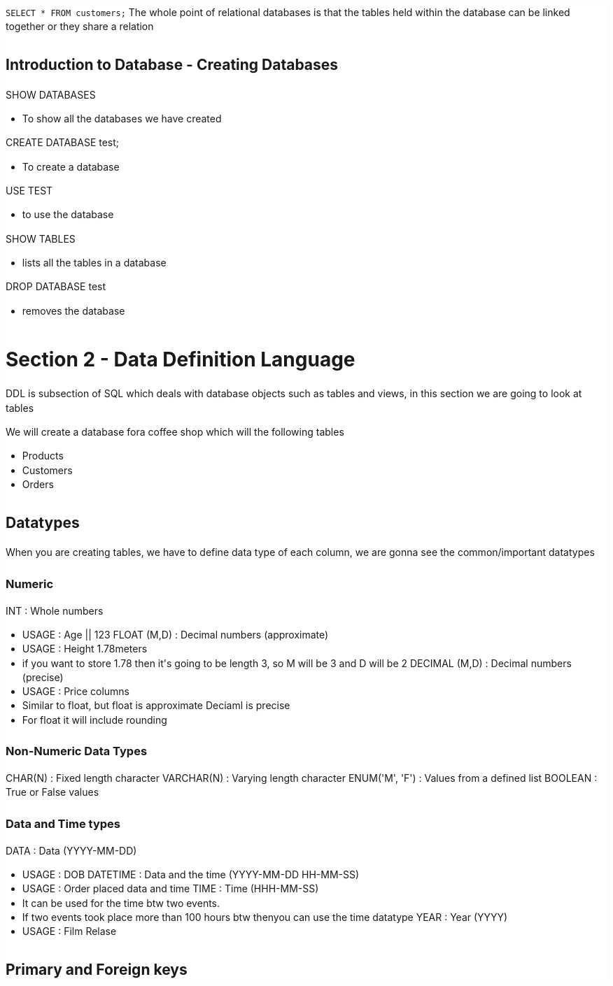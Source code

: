 ``` SELECT * FROM customers; ```
The whole point of relational databases is that the tables held within the database can be linked together or they share a relation 


## Introduction to Database - Creating Databases 
SHOW DATABASES 
- To show all the databases we have created 

CREATE DATABASE test;
- To create a database 

USE TEST
- to use the database

SHOW TABLES
- lists all the tables in a database 

DROP DATABASE test
- removes the database 


# Section 2 - Data Definition Language
 DDL is subsection of SQL which deals with database objects such as tables and views, in this section we are going to look at tables 

We will create a database fora  coffee shop which will the following tables
- Products
- Customers
- Orders

## Datatypes
When you are creating tables, we have to define data type of each column, we are gonna see the common/important datatypes

### Numeric
INT : Whole numbers
- USAGE : Age || 123
FLOAT (M,D) : Decimal numbers (approximate)
- USAGE : Height 1.78meters 
- if you want to store 1.78 then it's going to be length 3, so M will be 3 and D will be 2 
DECIMAL (M,D) : Decimal numbers (precise)
- USAGE : Price columns 
- Similar to float, but float is approximate Deciaml is precise 
- For float it will include rounding 

### Non-Numeric Data Types
CHAR(N) : Fixed length character
VARCHAR(N) : Varying length character
ENUM('M', 'F') : Values from a defined list 
BOOLEAN : True or False values 

### Data and Time types
DATA : Data (YYYY-MM-DD)
- USAGE : DOB
DATETIME : Data and the time (YYYY-MM-DD HH-MM-SS)
- USAGE : Order placed data and time 
TIME : Time (HHH-MM-SS)
- It can be used for the time btw two events.
- If two events took place more than 100 hours btw thenyou can use the time datatype 
YEAR : Year (YYYY)
- USAGE : Film Relase 

## Primary and Foreign keys
```